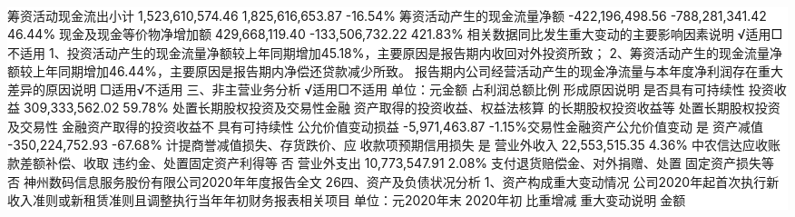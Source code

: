 筹资活动现金流出小计
1,523,610,574.46
1,825,616,653.87
-16.54%
筹资活动产生的现金流量净额
-422,196,498.56
-788,281,341.42
46.44%
现金及现金等价物净增加额
429,668,119.40
-133,506,732.22
421.83%
相关数据同比发生重大变动的主要影响因素说明
√适用□不适用
1、投资活动产生的现金流量净额较上年同期增加45.18%，主要原因是报告期内收回对外投资所致；
2、筹资活动产生的现金流量净额较上年同期增加46.44%，主要原因是报告期内净偿还贷款减少所致。
报告期内公司经营活动产生的现金净流量与本年度净利润存在重大差异的原因说明
□适用√不适用
三、非主营业务分析
√适用□不适用
单位：元金额
占利润总额比例
形成原因说明
是否具有可持续性
投资收益
309,333,562.02
59.78%
处置长期股权投资及交易性金融
资产取得的投资收益、权益法核算
的长期股权投资收益等
处置长期股权投资及交易性
金融资产取得的投资收益不
具有可持续性
公允价值变动损益
-5,971,463.87
-1.15%交易性金融资产公允价值变动
是
资产减值
-350,224,752.93
-67.68%
计提商誉减值损失、存货跌价、应
收款项预期信用损失
是
营业外收入
22,553,515.35
4.36%
中农信达应收账款差额补偿、收取
违约金、处置固定资产利得等
否
营业外支出
10,773,547.91
2.08%
支付退货赔偿金、对外捐赠、处置
固定资产损失等
否
神州数码信息服务股份有限公司2020年年度报告全文
26四、资产及负债状况分析
1、资产构成重大变动情况
公司2020年起首次执行新收入准则或新租赁准则且调整执行当年年初财务报表相关项目
单位：元2020年末
2020年初
比重增减
重大变动说明
金额